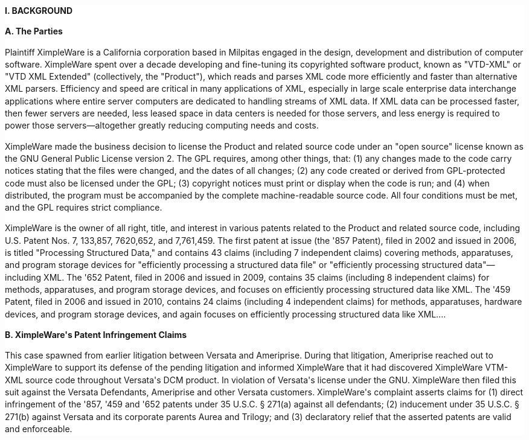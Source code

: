 **I. BACKGROUND**

**A. The Parties**

Plaintiff XimpleWare is a California corporation based in Milpitas engaged in 
the design, development and distribution of computer software. XimpleWare spent 
over a decade developing and fine-tuning its copyrighted software product, 
known as "VTD-XML" or "VTD XML Extended" (collectively, the "Product"), which 
reads and parses XML code more efficiently and faster than alternative XML 
parsers. Efficiency and speed are critical in many applications of XML, 
especially in large scale enterprise data interchange applications where entire 
server computers are dedicated to handling streams of XML data. If XML data can 
be processed faster, then fewer servers are needed, less leased space in data 
centers is needed for those servers, and less energy is required to power those 
servers—altogether greatly reducing computing needs and costs.

XimpleWare made the business decision to license the Product and related source 
code under an "open source" license known as the GNU General Public License 
version 2. The GPL requires, among other things, that: (1) any changes made to 
the code carry notices stating that the files were changed, and the dates of 
all changes; (2) any code created or derived from GPL-protected code must also 
be licensed under the GPL; (3) copyright notices must print or display when the 
code is run; and (4) when distributed, the program must be accompanied by the 
complete machine-readable source code. All four conditions must be met, and the 
GPL requires strict compliance.

XimpleWare is the owner of all right, title, and interest in various patents 
related to the Product and related source code, including U.S. Patent Nos. 7,
133,857, 7620,652, and 7,761,459. The first patent at issue (the '857 Patent), 
filed in 2002 and issued in 2006, is titled "Processing Structured Data," and 
contains 43 claims (including 7 independent claims) covering methods, 
apparatuses, and program storage devices for "efficiently processing a 
structured data file" or "efficiently processing structured data"—including 
XML. The '652 Patent, filed in 2006 and issued in 2009, contains 35 claims 
(including 8 independent claims) for methods, apparatuses, and program storage 
devices, and focuses on efficiently processing structured data like XML. The 
'459 Patent, filed in 2006 and issued in 2010, contains 24 claims (including 4 
independent claims) for methods, apparatuses, hardware devices, and program 
storage devices, and again focuses on efficiently processing structured data 
like XML....

**B. XimpleWare's Patent Infringement Claims**

This case spawned from earlier litigation between Versata and Ameriprise. 
During that litigation, Ameriprise reached out to XimpleWare to support its 
defense of the pending litigation and informed XimpleWare that it had 
discovered XimpleWare VTM-XML source code throughout Versata's DCM product. 
In violation of Versata's license under the GNU. XimpleWare then filed this 
suit against the Versata Defendants, Ameriprise and other Versata customers. 
XimpleWare's complaint asserts claims for (1) direct infringement of the 
'857, '459 and '652 patents under 35 U.S.C. § 271(a) against all defendants; 
(2) inducement under 35 U.S.C. § 271(b) against Versata and its corporate 
parents Aurea and Trilogy; and (3) declaratory relief that the asserted 
patents are valid and enforceable.
